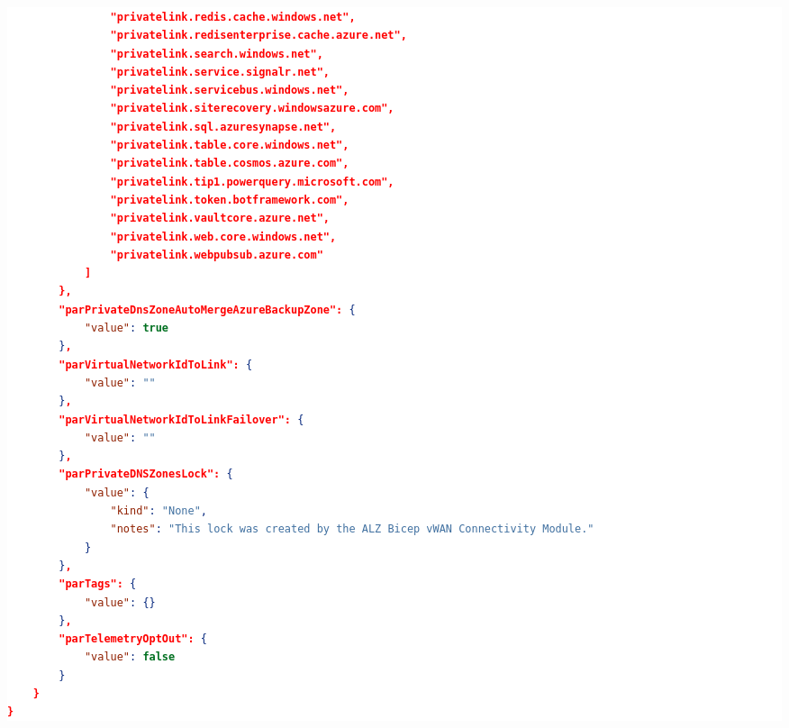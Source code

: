 ```json
                "privatelink.redis.cache.windows.net",
                "privatelink.redisenterprise.cache.azure.net",
                "privatelink.search.windows.net",
                "privatelink.service.signalr.net",
                "privatelink.servicebus.windows.net",
                "privatelink.siterecovery.windowsazure.com",
                "privatelink.sql.azuresynapse.net",
                "privatelink.table.core.windows.net",
                "privatelink.table.cosmos.azure.com",
                "privatelink.tip1.powerquery.microsoft.com",
                "privatelink.token.botframework.com",
                "privatelink.vaultcore.azure.net",
                "privatelink.web.core.windows.net",
                "privatelink.webpubsub.azure.com"
            ]
        },
        "parPrivateDnsZoneAutoMergeAzureBackupZone": {
            "value": true
        },
        "parVirtualNetworkIdToLink": {
            "value": ""
        },
        "parVirtualNetworkIdToLinkFailover": {
            "value": ""
        },
        "parPrivateDNSZonesLock": {
            "value": {
                "kind": "None",
                "notes": "This lock was created by the ALZ Bicep vWAN Connectivity Module."
            }
        },
        "parTags": {
            "value": {}
        },
        "parTelemetryOptOut": {
            "value": false
        }
    }
}
```
